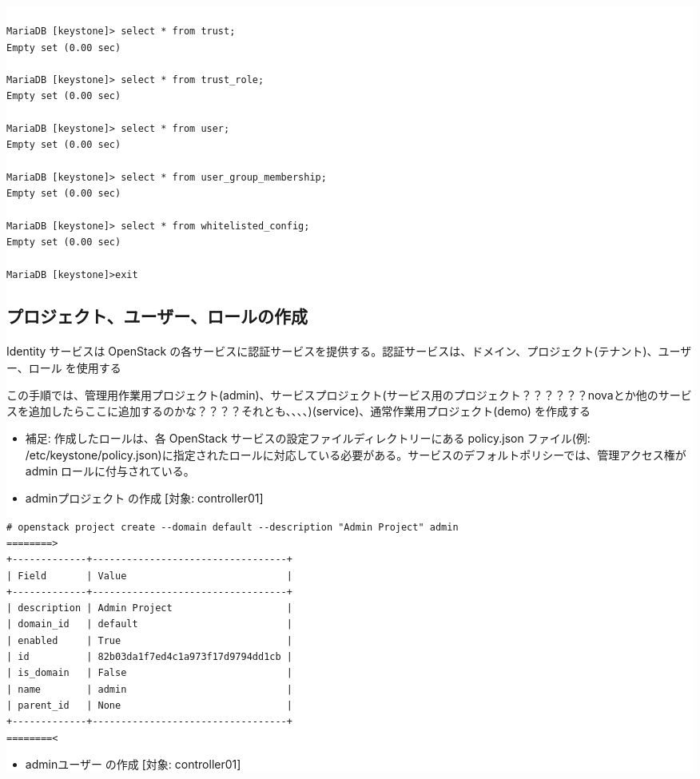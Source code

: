 ```

MariaDB [keystone]> select * from trust;
Empty set (0.00 sec)

MariaDB [keystone]> select * from trust_role;
Empty set (0.00 sec)

MariaDB [keystone]> select * from user;
Empty set (0.00 sec)

MariaDB [keystone]> select * from user_group_membership;
Empty set (0.00 sec)

MariaDB [keystone]> select * from whitelisted_config;
Empty set (0.00 sec)

MariaDB [keystone]>exit
```


## プロジェクト、ユーザー、ロールの作成

Identity サービスは OpenStack の各サービスに認証サービスを提供する。認証サービスは、ドメイン、プロジェクト(テナント)、ユーザー、ロール を使用する

この手順では、管理用作業用プロジェクト(admin)、サービスプロジェクト(サービス用のプロジェクト？？？？？？novaとか他のサービスを追加したらここに追加するのかな？？？？それとも、、、、)(service)、通常作業用プロジェクト(demo) を作成する


- 補足:
作成したロールは、各 OpenStack サービスの設定ファイルディレクトリーにある policy.json ファイル(例: /etc/keystone/policy.json)に指定されたロールに対応している必要がある。サービスのデフォルトポリシーでは、管理アクセス権が admin ロールに付与されている。


- adminプロジェクト の作成 [対象: controller01]

```
# openstack project create --domain default --description "Admin Project" admin
========>
+-------------+----------------------------------+
| Field       | Value                            |
+-------------+----------------------------------+
| description | Admin Project                    |
| domain_id   | default                          |
| enabled     | True                             |
| id          | 82b03da1f7ed4c1a973f17d9794dd1cb |
| is_domain   | False                            |
| name        | admin                            |
| parent_id   | None                             |
+-------------+----------------------------------+
========<
```


- adminユーザー の作成 [対象: controller01]
